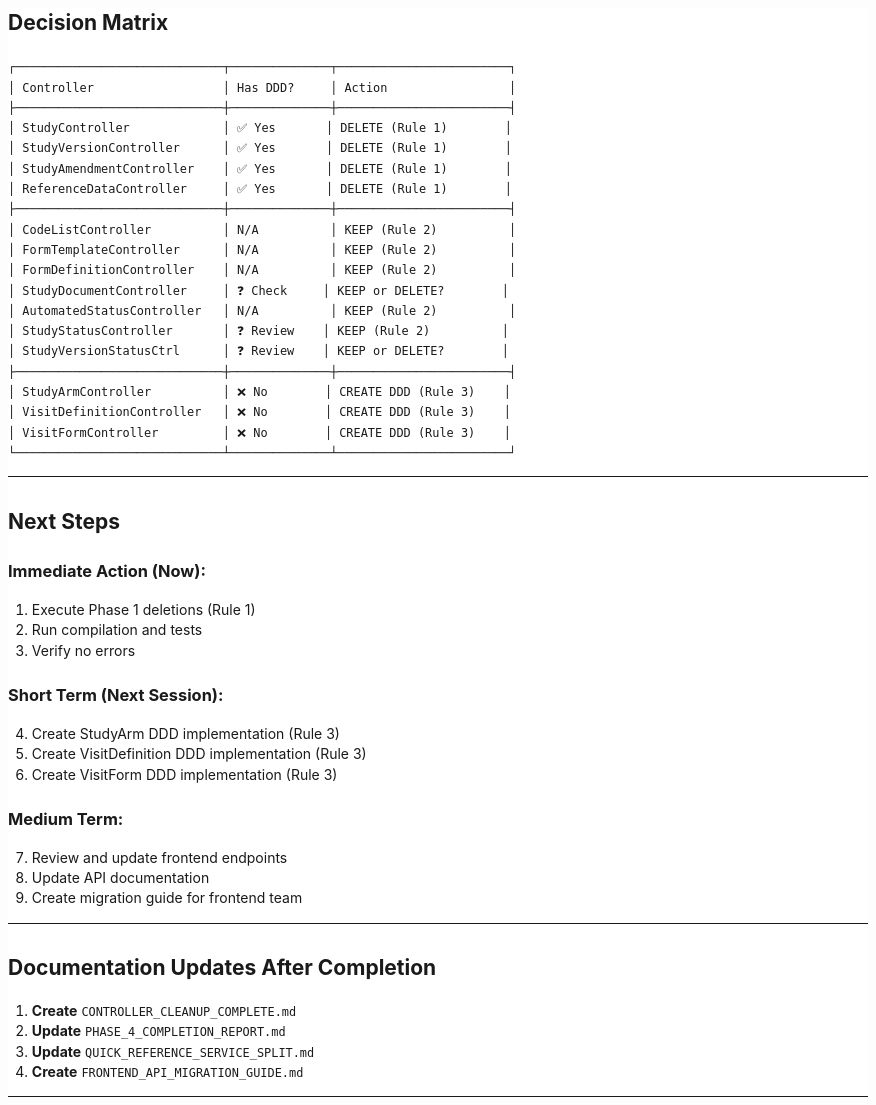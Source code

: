 
## Decision Matrix

```
┌─────────────────────────────┬──────────────┬────────────────────────┐
│ Controller                  │ Has DDD?     │ Action                 │
├─────────────────────────────┼──────────────┼────────────────────────┤
│ StudyController             │ ✅ Yes       │ DELETE (Rule 1)        │
│ StudyVersionController      │ ✅ Yes       │ DELETE (Rule 1)        │
│ StudyAmendmentController    │ ✅ Yes       │ DELETE (Rule 1)        │
│ ReferenceDataController     │ ✅ Yes       │ DELETE (Rule 1)        │
├─────────────────────────────┼──────────────┼────────────────────────┤
│ CodeListController          │ N/A          │ KEEP (Rule 2)          │
│ FormTemplateController      │ N/A          │ KEEP (Rule 2)          │
│ FormDefinitionController    │ N/A          │ KEEP (Rule 2)          │
│ StudyDocumentController     │ ❓ Check     │ KEEP or DELETE?        │
│ AutomatedStatusController   │ N/A          │ KEEP (Rule 2)          │
│ StudyStatusController       │ ❓ Review    │ KEEP (Rule 2)          │
│ StudyVersionStatusCtrl      │ ❓ Review    │ KEEP or DELETE?        │
├─────────────────────────────┼──────────────┼────────────────────────┤
│ StudyArmController          │ ❌ No        │ CREATE DDD (Rule 3)    │
│ VisitDefinitionController   │ ❌ No        │ CREATE DDD (Rule 3)    │
│ VisitFormController         │ ❌ No        │ CREATE DDD (Rule 3)    │
└─────────────────────────────┴──────────────┴────────────────────────┘
```

---

## Next Steps

### Immediate Action (Now):
1. Execute Phase 1 deletions (Rule 1)
2. Run compilation and tests
3. Verify no errors

### Short Term (Next Session):
4. Create StudyArm DDD implementation (Rule 3)
5. Create VisitDefinition DDD implementation (Rule 3)
6. Create VisitForm DDD implementation (Rule 3)

### Medium Term:
7. Review and update frontend endpoints
8. Update API documentation
9. Create migration guide for frontend team

---

## Documentation Updates After Completion

1. **Create** `CONTROLLER_CLEANUP_COMPLETE.md`
2. **Update** `PHASE_4_COMPLETION_REPORT.md`
3. **Update** `QUICK_REFERENCE_SERVICE_SPLIT.md`
4. **Create** `FRONTEND_API_MIGRATION_GUIDE.md`

---